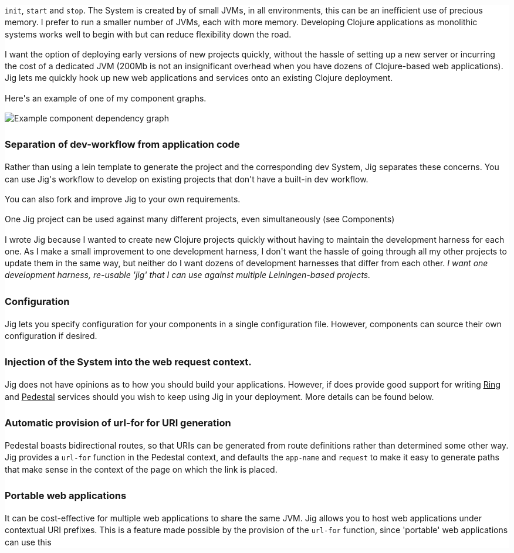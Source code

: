 ```init```, ```start``` and ```stop```. The System is created by
of small JVMs, in all environments, this can be an inefficient use of
precious memory. I prefer to run a smaller number of JVMs, each with
more memory. Developing Clojure applications as monolithic systems works
well to begin with but can reduce flexibility down the road.

I want the option of deploying early versions of new projects quickly,
without the hassle of setting up a new server or incurring the cost of a
dedicated JVM (200Mb is not an insignificant overhead when you have
dozens of Clojure-based web applications). Jig lets me quickly hook up
new web applications and services onto an existing Clojure deployment.

Here's an example of one of my component graphs.

![Example component dependency graph](console/resources/assets/example-graph.png)

### Separation of dev-workflow from application code

Rather than using a lein template to generate the project and the
corresponding dev System, Jig separates these concerns. You can use
Jig's workflow to develop on existing projects that don't have a
built-in dev workflow.

You can also fork and improve Jig to your own requirements.

One Jig project can be used against many different projects, even
simultaneously (see Components)

I wrote Jig because I wanted to create new Clojure projects quickly
without having to maintain the development harness for each one. As I
make a small improvement to one development harness, I don't want the
hassle of going through all my other projects to update them in the same
way, but neither do I want dozens of development harnesses that differ
from each other. _I want one development harness, re-usable 'jig' that I can
use against multiple Leiningen-based projects._

### Configuration

Jig lets you specify configuration for your components in a single
configuration file. However, components can source their own
configuration if desired.

### Injection of the System into the web request context.

Jig does not have opinions as to how you should build your
applications. However, if does provide good support for writing
[Ring](https://github.com/ring-clojure) and
[Pedestal](http://pedestal.io) services should you wish to keep using
Jig in your deployment. More details can be found below.

### Automatic provision of url-for for URI generation

Pedestal boasts bidirectional routes, so that URIs can be generated from
route definitions rather than determined some other way. Jig provides a
```url-for``` function in the Pedestal context, and defaults the
```app-name``` and ```request``` to make it easy to generate paths that
make sense in the context of the page on which the link is placed.

### Portable web applications

It can be cost-effective for multiple web applications to share the same
JVM. Jig allows you to host web applications under contextual URI
prefixes. This is a feature made possible by the provision of the
```url-for``` function, since 'portable' web applications can use this
```